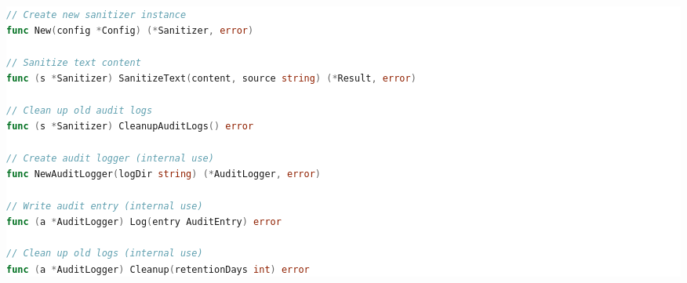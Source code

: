 ```go
// Create new sanitizer instance
func New(config *Config) (*Sanitizer, error)

// Sanitize text content
func (s *Sanitizer) SanitizeText(content, source string) (*Result, error)

// Clean up old audit logs
func (s *Sanitizer) CleanupAuditLogs() error

// Create audit logger (internal use)
func NewAuditLogger(logDir string) (*AuditLogger, error)

// Write audit entry (internal use)
func (a *AuditLogger) Log(entry AuditEntry) error

// Clean up old logs (internal use)
func (a *AuditLogger) Cleanup(retentionDays int) error
```